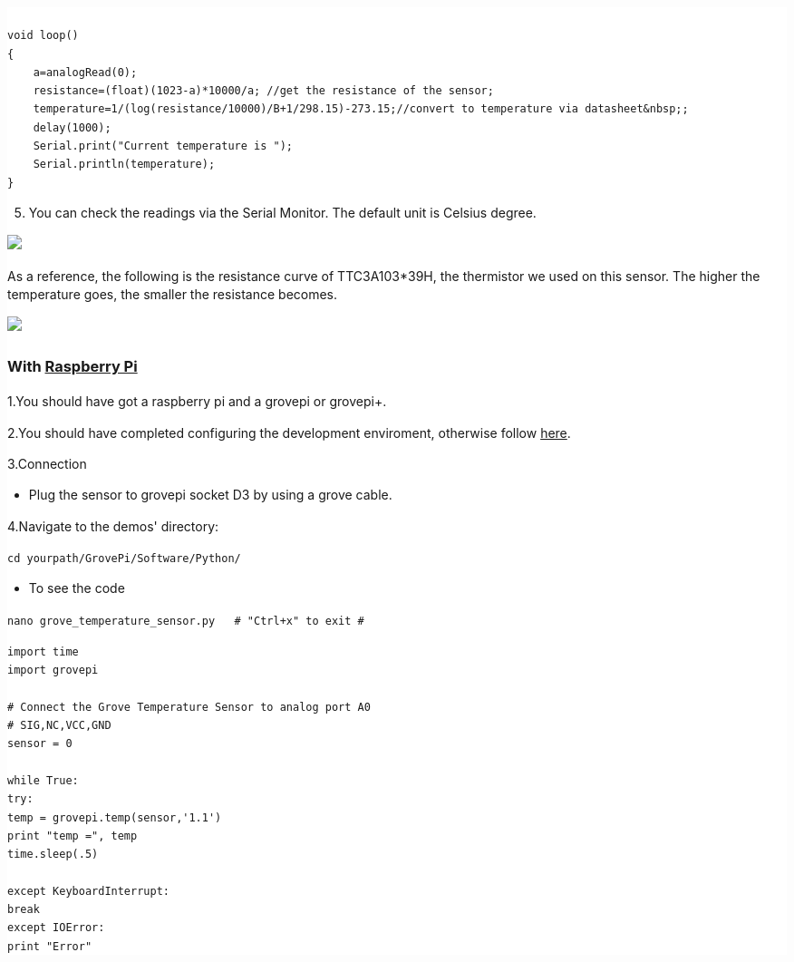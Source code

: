 ```

void loop()
{
    a=analogRead(0);
    resistance=(float)(1023-a)*10000/a; //get the resistance of the sensor;
    temperature=1/(log(resistance/10000)/B+1/298.15)-273.15;//convert to temperature via datasheet&nbsp;;
    delay(1000);
    Serial.print("Current temperature is ");
    Serial.println(temperature);
}
```

5. You can check the readings via the Serial Monitor. The default unit is Celsius degree.

![](https://files.seeedstudio.com/wiki/Grove-Temperature_Sensor/img/Temperature_Sensor_Score.jpg)

As a reference, the following is the resistance curve of TTC3A103*39H, the thermistor we used on this sensor. The higher the temperature goes, the smaller the resistance becomes.

![](https://files.seeedstudio.com/wiki/Grove-Temperature_Sensor/img/Twig-Temperature-Sensor-value.jpg)

###   With [Raspberry Pi](/GrovePi_Plus "GrovePi+")

1.You should have got a raspberry pi and a grovepi or grovepi+.

2.You should have completed configuring the development enviroment, otherwise follow [here](/GrovePi_Plus#Introducing_the_GrovePi.2B).

3.Connection

*   Plug the sensor to grovepi socket D3 by using a grove cable.

4.Navigate to the demos' directory:
```
cd yourpath/GrovePi/Software/Python/
```

*   To see the code
```
nano grove_temperature_sensor.py   # "Ctrl+x" to exit #
```
```
import time
import grovepi

# Connect the Grove Temperature Sensor to analog port A0
# SIG,NC,VCC,GND
sensor = 0

while True:
try:
temp = grovepi.temp(sensor,'1.1')
print "temp =", temp
time.sleep(.5)

except KeyboardInterrupt:
break
except IOError:
print "Error"
```
